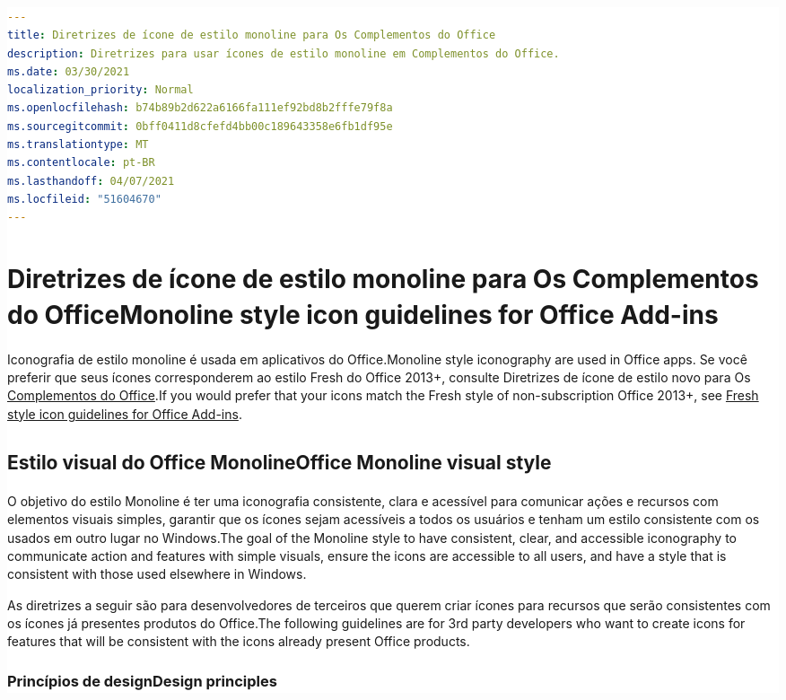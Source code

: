 ```yaml
---
title: Diretrizes de ícone de estilo monoline para Os Complementos do Office
description: Diretrizes para usar ícones de estilo monoline em Complementos do Office.
ms.date: 03/30/2021
localization_priority: Normal
ms.openlocfilehash: b74b89b2d622a6166fa111ef92bd8b2fffe79f8a
ms.sourcegitcommit: 0bff0411d8cfefd4bb00c189643358e6fb1df95e
ms.translationtype: MT
ms.contentlocale: pt-BR
ms.lasthandoff: 04/07/2021
ms.locfileid: "51604670"
---
```

# <a name="monoline-style-icon-guidelines-for-office-add-ins"></a><span data-ttu-id="1c7e6-103">Diretrizes de ícone de estilo monoline para Os Complementos do Office</span><span class="sxs-lookup"><span data-stu-id="1c7e6-103">Monoline style icon guidelines for Office Add-ins</span></span>

<span data-ttu-id="1c7e6-104">Iconografia de estilo monoline é usada em aplicativos do Office.</span><span class="sxs-lookup"><span data-stu-id="1c7e6-104">Monoline style iconography are used in Office apps.</span></span> <span data-ttu-id="1c7e6-105">Se você preferir que seus ícones corresponderem ao estilo Fresh do Office 2013+, consulte Diretrizes de ícone de estilo novo para Os [Complementos do Office](add-in-icons-fresh.md).</span><span class="sxs-lookup"><span data-stu-id="1c7e6-105">If you would prefer that your icons match the Fresh style of non-subscription Office 2013+, see [Fresh style icon guidelines for Office Add-ins](add-in-icons-fresh.md).</span></span>

## <a name="office-monoline-visual-style"></a><span data-ttu-id="1c7e6-106">Estilo visual do Office Monoline</span><span class="sxs-lookup"><span data-stu-id="1c7e6-106">Office Monoline visual style</span></span>

<span data-ttu-id="1c7e6-107">O objetivo do estilo Monoline é ter uma iconografia consistente, clara e acessível para comunicar ações e recursos com elementos visuais simples, garantir que os ícones sejam acessíveis a todos os usuários e tenham um estilo consistente com os usados em outro lugar no Windows.</span><span class="sxs-lookup"><span data-stu-id="1c7e6-107">The goal of the Monoline style to have consistent, clear, and accessible iconography to communicate action and features with simple visuals, ensure the icons are accessible to all users, and have a style that is consistent with those used elsewhere in Windows.</span></span>

<span data-ttu-id="1c7e6-108">As diretrizes a seguir são para desenvolvedores de terceiros que querem criar ícones para recursos que serão consistentes com os ícones já presentes produtos do Office.</span><span class="sxs-lookup"><span data-stu-id="1c7e6-108">The following guidelines are for 3rd party developers who want to create icons for features that will be consistent with the icons already present Office products.</span></span>

### <a name="design-principles"></a><span data-ttu-id="1c7e6-109">Princípios de design</span><span class="sxs-lookup"><span data-stu-id="1c7e6-109">Design principles</span></span>
